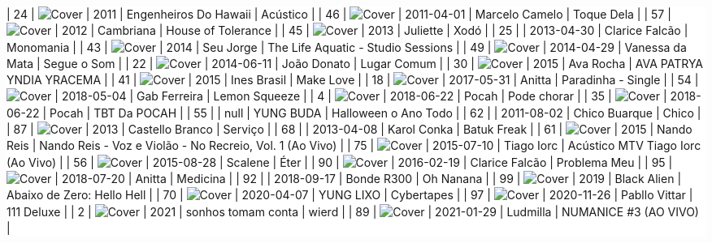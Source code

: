 | 24 | ![Cover](https://i.discogs.com/HuNFOBc_ZbiB7ixg96Qq-Y1z_knInnhdSfI6mNzSX9Y/rs:fit/g:sm/q:40/h:150/w:150/czM6Ly9kaXNjb2dz/LWRhdGFiYXNlLWlt/YWdlcy9SLTc5OTkx/MTEtMTQ1MzIwNzU2/My04NTc3LmpwZWc.jpeg) | 2011 | Engenheiros Do Hawaii | Acústico |
| 46 | ![Cover](https://lastfm.freetls.fastly.net/i/u/34s/8eef3aa028cb4f89a7b64e0fe2fa79a6.png) | 2011-04-01 | Marcelo Camelo | Toque Dela |
| 57 | ![Cover](https://i.discogs.com/hBPbokP0peJbA8_-Gn_9q9z5vhUybDHv9v6IVayVE6A/rs:fit/g:sm/q:40/h:150/w:150/czM6Ly9kaXNjb2dz/LWRhdGFiYXNlLWlt/YWdlcy9SLTEzMjg2/MjgwLTE1NTEzOTUx/MzMtNjg3NC5qcGVn.jpeg) | 2012 | Cambriana | House of Tolerance |
| 45 | ![Cover](https://i.discogs.com/p7ngabVs8haElt7ougFrVMKTbFkUbhvfSgTIQalotWI/rs:fit/g:sm/q:40/h:150/w:150/czM6Ly9kaXNjb2dz/LWRhdGFiYXNlLWlt/YWdlcy9SLTI3Njg0/MTA1LTE2ODk0NDA2/NjQtNjQyNS5qcGVn.jpeg) | 2013 | Juliette | Xodó |
| 25 |  | 2013-04-30 | Clarice Falcão | Monomania |
| 43 | ![Cover](https://i.discogs.com/kKxLN0ULPNAN5ya9wbtSTx8t1Wt9uYRmnT4F-fNtZ_Q/rs:fit/g:sm/q:40/h:150/w:150/czM6Ly9kaXNjb2dz/LWRhdGFiYXNlLWlt/YWdlcy9SLTcwMDA4/Mi0xMTUzMTI3MDA2/LmpwZWc.jpeg) | 2014 | Seu Jorge | The Life Aquatic - Studio Sessions |
| 49 | ![Cover](https://i.discogs.com/y_faDcytfEaD_JSROftqKIpaIU6TY2eDfJlz0GgxUT0/rs:fit/g:sm/q:40/h:150/w:150/czM6Ly9kaXNjb2dz/LWRhdGFiYXNlLWlt/YWdlcy9SLTc5MjM4/OTctMTQ1Mjc5ODAx/Ni0xOTYzLmpwZWc.jpeg) | 2014-04-29 | Vanessa da Mata | Segue o Som |
| 22 | ![Cover](https://i.discogs.com/Sqfs8HvnCkF3Owh2AV1zI6Lpt_qUA536c809D33tEEI/rs:fit/g:sm/q:40/h:150/w:150/czM6Ly9kaXNjb2dz/LWRhdGFiYXNlLWlt/YWdlcy9SLTExNTg3/NjcxLTE1MjIwMTE3/NjMtODMyNC5qcGVn.jpeg) | 2014-06-11 | João Donato | Lugar Comum |
| 30 | ![Cover](https://i.discogs.com/QZdO-WIEWvvAin8EtOqxEka9GDRHouYSkR-X1CC_QYU/rs:fit/g:sm/q:40/h:150/w:150/czM6Ly9kaXNjb2dz/LWRhdGFiYXNlLWlt/YWdlcy9SLTc2NjU1/MjYtMTQ0NjI3ODUy/Mi0yMDUyLmpwZWc.jpeg) | 2015 | Ava Rocha | AVA PATRYA YNDIA YRACEMA |
| 41 | ![Cover](https://i.discogs.com/VqHkVe5mPd-dAlXl_ZPNlBHMgSl1PDcc4vrn1YkSdr4/rs:fit/g:sm/q:40/h:150/w:150/czM6Ly9kaXNjb2dz/LWRhdGFiYXNlLWlt/YWdlcy9SLTgzNjMz/MTgtMTQ2MDE0NTEz/OC01NTIwLmpwZWc.jpeg) | 2015 | Ines Brasil | Make Love |
| 18 | ![Cover](https://i.discogs.com/k9Djymi5ebmbZoto7-o4PSWoY6hcdipJN_2ErM22Mtg/rs:fit/g:sm/q:40/h:150/w:150/czM6Ly9kaXNjb2dz/LWRhdGFiYXNlLWlt/YWdlcy9SLTY1MDAx/MDItMTQyMDY3MzM4/Mi0zODYwLmpwZWc.jpeg) | 2017-05-31 | Anitta | Paradinha - Single |
| 54 | ![Cover](https://i.discogs.com/h-WL0WDBHUSXbn0XVpVogEITgRhmYiS0QhOYTo4HO0Q/rs:fit/g:sm/q:40/h:150/w:150/czM6Ly9kaXNjb2dz/LWRhdGFiYXNlLWlt/YWdlcy9SLTE3OTE5/MjM1LTE2MTYxODYw/NzgtNTg1NC5qcGVn.jpeg) | 2018-05-04 | Gab Ferreira | Lemon Squeeze |
| 4 | ![Cover](https://i.discogs.com/2yuvKys3ZibLTS2yL-4bHa0MqWLDqWQ99rnektgxeT0/rs:fit/g:sm/q:40/h:150/w:150/czM6Ly9kaXNjb2dz/LWRhdGFiYXNlLWlt/YWdlcy9SLTIyMTQz/NzAzLTE2NDQ3Njg2/MjEtNjg3OS5qcGVn.jpeg) | 2018-06-22 | Pocah | Pode chorar |
| 35 | ![Cover](https://i.discogs.com/2yuvKys3ZibLTS2yL-4bHa0MqWLDqWQ99rnektgxeT0/rs:fit/g:sm/q:40/h:150/w:150/czM6Ly9kaXNjb2dz/LWRhdGFiYXNlLWlt/YWdlcy9SLTIyMTQz/NzAzLTE2NDQ3Njg2/MjEtNjg3OS5qcGVn.jpeg) | 2018-06-22 | Pocah | TBT Da POCAH |
| 55 |  | null | YUNG BUDA | Halloween o Ano Todo |
| 62 |  | 2011-08-02 | Chico Buarque | Chico |
| 87 | ![Cover](https://i.discogs.com/SpKqXlIMsIAk1uwvhjA4VqOmXmJkCgDQc4J5g0It5X4/rs:fit/g:sm/q:40/h:150/w:150/czM6Ly9kaXNjb2dz/LWRhdGFiYXNlLWlt/YWdlcy9SLTc0NDU0/MjktMTQ2NTQwMjIz/OC05NDE3LmpwZWc.jpeg) | 2013 | Castello Branco | Serviço |
| 68 |  | 2013-04-08 | Karol Conka | Batuk Freak |
| 61 | ![Cover](https://lastfm.freetls.fastly.net/i/u/34s/a3831014a3dfbcef8b1ed525902afd75.png) | 2015 | Nando Reis | Nando Reis - Voz e Violão - No Recreio, Vol. 1 (Ao Vivo) |
| 75 | ![Cover](https://i.discogs.com/srBrJN7dm-9D1gNdOPJsJLAfpaeAMi7Em7qOgK9ZmCs/rs:fit/g:sm/q:40/h:150/w:150/czM6Ly9kaXNjb2dz/LWRhdGFiYXNlLWlt/YWdlcy9SLTc2OTY1/ODgtMTQ0NjkyOTQ2/NC00MjE3LmpwZWc.jpeg) | 2015-07-10 | Tiago Iorc | Acústico MTV Tiago Iorc (Ao Vivo) |
| 56 | ![Cover](https://i.discogs.com/75yXh6DW-nZUxfDnYZRPsQP9R9EBJqBO8qdV9M1C4qM/rs:fit/g:sm/q:40/h:150/w:150/czM6Ly9kaXNjb2dz/LWRhdGFiYXNlLWlt/YWdlcy9SLTk3ODE1/OTUtMTU5ODE2Njg1/OC04OTcyLmpwZWc.jpeg) | 2015-08-28 | Scalene | Éter |
| 90 | ![Cover](https://i.discogs.com/Yt74Jo9jmIn7Zfdx66jNK5zZfaL-AYOmfv86fu94WeM/rs:fit/g:sm/q:40/h:150/w:150/czM6Ly9kaXNjb2dz/LWRhdGFiYXNlLWlt/YWdlcy9SLTk0MTc4/MDEtMTQ4MDIxMzgy/Mi03MTgyLmpwZWc.jpeg) | 2016-02-19 | Clarice Falcão | Problema Meu |
| 95 | ![Cover](https://i.discogs.com/BsoAjhcmdjoDpui5bZizI0u8a2EV385TDeEhkviLU8M/rs:fit/g:sm/q:40/h:150/w:150/czM6Ly9kaXNjb2dz/LWRhdGFiYXNlLWlt/YWdlcy9SLTczNjY0/NDgtMTQzOTkyMTAw/NC01MDkzLmpwZWc.jpeg) | 2018-07-20 | Anitta | Medicina |
| 92 |  | 2018-09-17 | Bonde R300 | Oh Nanana |
| 99 | ![Cover](https://i.discogs.com/EjYsK3lwNVSYrlab_kEHivSwzENzNtHDQBnfv88s4eE/rs:fit/g:sm/q:40/h:150/w:150/czM6Ly9kaXNjb2dz/LWRhdGFiYXNlLWlt/YWdlcy9SLTEzNzQw/OTQ2LTE1NjAxMzI0/MzctNDAxMS5qcGVn.jpeg) | 2019 | Black Alien | Abaixo de Zero: Hello Hell |
| 70 | ![Cover](https://i.discogs.com/mqxjJObojQ41OdpOCAloiXlys6nIODYk_10Muljeu64/rs:fit/g:sm/q:40/h:150/w:150/czM6Ly9kaXNjb2dz/LWRhdGFiYXNlLWlt/YWdlcy9SLTE1MTI4/NzE2LTE1ODcwNTE5/OTItMzc3My5qcGVn.jpeg) | 2020-04-07 | YUNG LIXO | Cybertapes |
| 97 | ![Cover](https://i.discogs.com/INEC10JHtVJKkvpgF4gIz-nLYqAXMG6q-b1c5L9h7cA/rs:fit/g:sm/q:40/h:150/w:150/czM6Ly9kaXNjb2dz/LWRhdGFiYXNlLWlt/YWdlcy9SLTI4MDQ3/NTM3LTE2OTI3MzI1/MzgtMjk5MC5qcGVn.jpeg) | 2020-11-26 | Pabllo Vittar | 111 Deluxe |
| 2 | ![Cover](https://i.discogs.com/CV-3_1SieG8ZbIRP4p2wM0CVrrb_FsNlwXvdjIiRRbU/rs:fit/g:sm/q:40/h:150/w:150/czM6Ly9kaXNjb2dz/LWRhdGFiYXNlLWlt/YWdlcy9SLTE4Mzg3/ODM1LTE2MTg5NzEz/MjMtMzE0NC5qcGVn.jpeg) | 2021 | sonhos tomam conta | wierd |
| 89 | ![Cover](https://i.discogs.com/UvIf2tkUz76KaF252OJ063YLzYc5kjqnbQ3etpRcJgo/rs:fit/g:sm/q:40/h:150/w:150/czM6Ly9kaXNjb2dz/LWRhdGFiYXNlLWlt/YWdlcy9SLTIwODU2/NTU2LTE2MzYwODY4/MjUtNTgyOC5qcGVn.jpeg) | 2021-01-29 | Ludmilla | NUMANICE #3 (AO VIVO) |